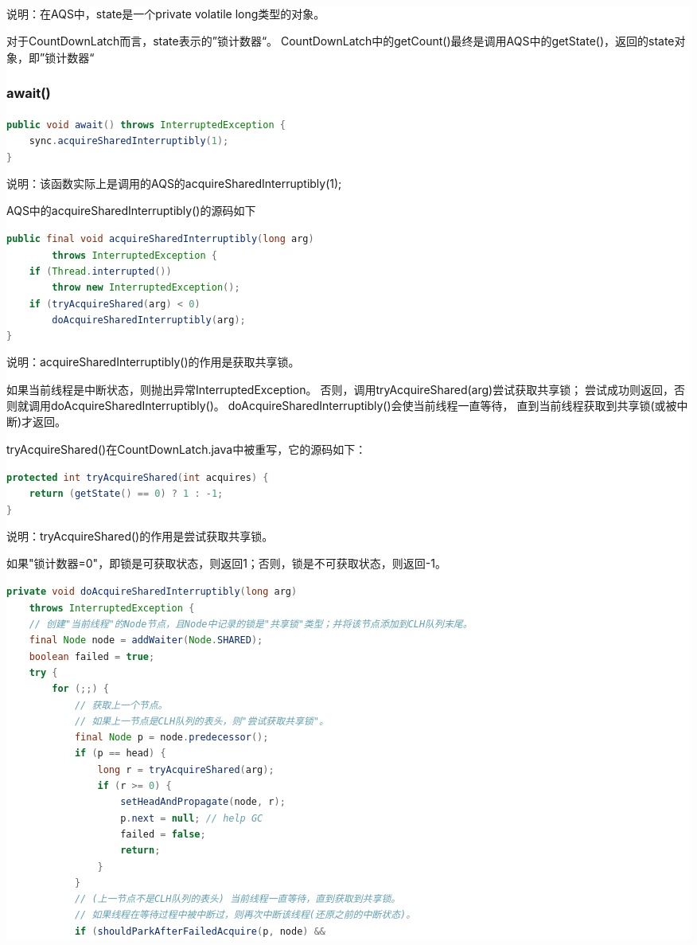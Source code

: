 说明：在AQS中，state是一个private volatile long类型的对象。

对于CountDownLatch而言，state表示的”锁计数器“。
CountDownLatch中的getCount()最终是调用AQS中的getState()，返回的state对象，即”锁计数器“

### await()
```java
public void await() throws InterruptedException {
    sync.acquireSharedInterruptibly(1);
}
```

说明：该函数实际上是调用的AQS的acquireSharedInterruptibly(1);

AQS中的acquireSharedInterruptibly()的源码如下

```java
public final void acquireSharedInterruptibly(long arg)
        throws InterruptedException {
    if (Thread.interrupted())
        throw new InterruptedException();
    if (tryAcquireShared(arg) < 0)
        doAcquireSharedInterruptibly(arg);
}

```

说明：acquireSharedInterruptibly()的作用是获取共享锁。

如果当前线程是中断状态，则抛出异常InterruptedException。
否则，调用tryAcquireShared(arg)尝试获取共享锁；
尝试成功则返回，否则就调用doAcquireSharedInterruptibly()。
doAcquireSharedInterruptibly()会使当前线程一直等待，
直到当前线程获取到共享锁(或被中断)才返回。

tryAcquireShared()在CountDownLatch.java中被重写，它的源码如下：
```java
protected int tryAcquireShared(int acquires) {
    return (getState() == 0) ? 1 : -1;
}
```

说明：tryAcquireShared()的作用是尝试获取共享锁。

如果"锁计数器=0"，即锁是可获取状态，则返回1；否则，锁是不可获取状态，则返回-1。

```java
private void doAcquireSharedInterruptibly(long arg)
    throws InterruptedException {
    // 创建"当前线程"的Node节点，且Node中记录的锁是"共享锁"类型；并将该节点添加到CLH队列末尾。
    final Node node = addWaiter(Node.SHARED);
    boolean failed = true;
    try {
        for (;;) {
            // 获取上一个节点。
            // 如果上一节点是CLH队列的表头，则"尝试获取共享锁"。
            final Node p = node.predecessor();
            if (p == head) {
                long r = tryAcquireShared(arg);
                if (r >= 0) {
                    setHeadAndPropagate(node, r);
                    p.next = null; // help GC
                    failed = false;
                    return;
                }
            }
            // (上一节点不是CLH队列的表头) 当前线程一直等待，直到获取到共享锁。
            // 如果线程在等待过程中被中断过，则再次中断该线程(还原之前的中断状态)。
            if (shouldParkAfterFailedAcquire(p, node) &&
```
